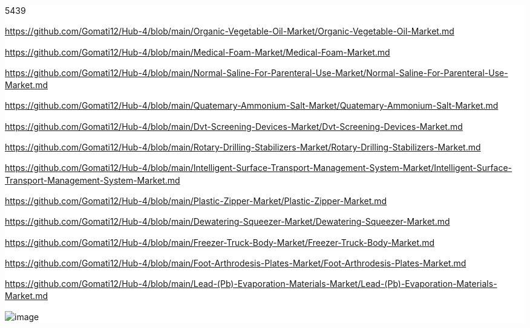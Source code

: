 5439</p><p><a href="https://github.com/Gomati12/Hub-4/blob/main/Organic-Vegetable-Oil-Market/Organic-Vegetable-Oil-Market.md">https://github.com/Gomati12/Hub-4/blob/main/Organic-Vegetable-Oil-Market/Organic-Vegetable-Oil-Market.md</a></p><p><a href="https://github.com/Gomati12/Hub-4/blob/main/Medical-Foam-Market/Medical-Foam-Market.md">https://github.com/Gomati12/Hub-4/blob/main/Medical-Foam-Market/Medical-Foam-Market.md</a></p><p><a href="https://github.com/Gomati12/Hub-4/blob/main/Normal-Saline-For-Parenteral-Use-Market/Normal-Saline-For-Parenteral-Use-Market.md">https://github.com/Gomati12/Hub-4/blob/main/Normal-Saline-For-Parenteral-Use-Market/Normal-Saline-For-Parenteral-Use-Market.md</a></p><p><a href="https://github.com/Gomati12/Hub-4/blob/main/Quatemary-Ammonium-Salt-Market/Quatemary-Ammonium-Salt-Market.md">https://github.com/Gomati12/Hub-4/blob/main/Quatemary-Ammonium-Salt-Market/Quatemary-Ammonium-Salt-Market.md</a></p><p><a href="https://github.com/Gomati12/Hub-4/blob/main/Dvt-Screening-Devices-Market/Dvt-Screening-Devices-Market.md">https://github.com/Gomati12/Hub-4/blob/main/Dvt-Screening-Devices-Market/Dvt-Screening-Devices-Market.md</a></p><p><a href="https://github.com/Gomati12/Hub-4/blob/main/Rotary-Drilling-Stabilizers-Market/Rotary-Drilling-Stabilizers-Market.md">https://github.com/Gomati12/Hub-4/blob/main/Rotary-Drilling-Stabilizers-Market/Rotary-Drilling-Stabilizers-Market.md</a></p><p><a href="https://github.com/Gomati12/Hub-4/blob/main/Intelligent-Surface-Transport-Management-System-Market/Intelligent-Surface-Transport-Management-System-Market.md">https://github.com/Gomati12/Hub-4/blob/main/Intelligent-Surface-Transport-Management-System-Market/Intelligent-Surface-Transport-Management-System-Market.md</a></p><p><a href="https://github.com/Gomati12/Hub-4/blob/main/Plastic-Zipper-Market/Plastic-Zipper-Market.md">https://github.com/Gomati12/Hub-4/blob/main/Plastic-Zipper-Market/Plastic-Zipper-Market.md</a></p><p><a href="https://github.com/Gomati12/Hub-4/blob/main/Dewatering-Squeezer-Market/Dewatering-Squeezer-Market.md">https://github.com/Gomati12/Hub-4/blob/main/Dewatering-Squeezer-Market/Dewatering-Squeezer-Market.md</a></p><p><a href="https://github.com/Gomati12/Hub-4/blob/main/Freezer-Truck-Body-Market/Freezer-Truck-Body-Market.md">https://github.com/Gomati12/Hub-4/blob/main/Freezer-Truck-Body-Market/Freezer-Truck-Body-Market.md</a></p><p><a href="https://github.com/Gomati12/Hub-4/blob/main/Foot-Arthrodesis-Plates-Market/Foot-Arthrodesis-Plates-Market.md">https://github.com/Gomati12/Hub-4/blob/main/Foot-Arthrodesis-Plates-Market/Foot-Arthrodesis-Plates-Market.md</a></p><p><a href="https://github.com/Gomati12/Hub-4/blob/main/Lead-(Pb)-Evaporation-Materials-Market/Lead-(Pb)-Evaporation-Materials-Market.md">https://github.com/Gomati12/Hub-4/blob/main/Lead-(Pb)-Evaporation-Materials-Market/Lead-(Pb)-Evaporation-Materials-Market.md</a></p>
![image](https://github.com/user-attachments/assets/870a4650-9305-47f6-9a54-581468d03d72)
